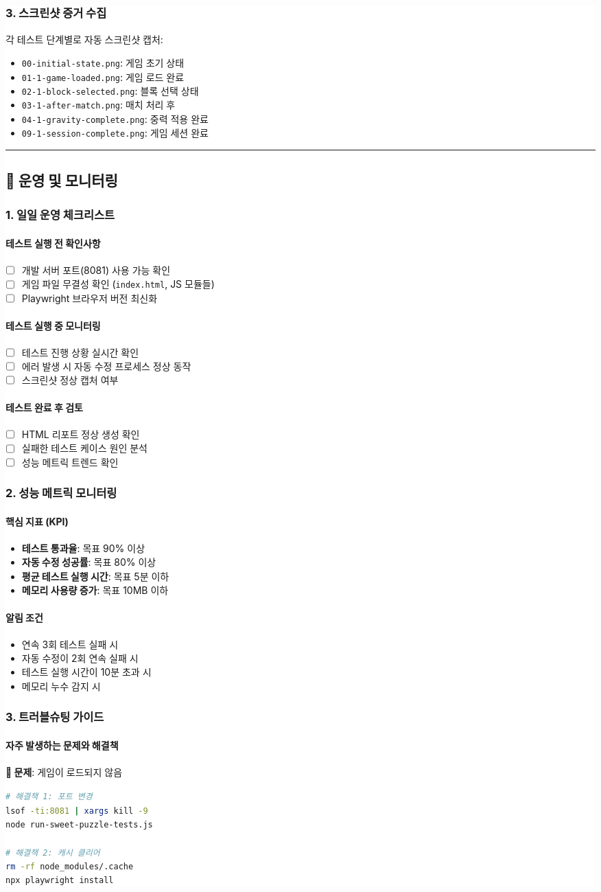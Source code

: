 ### 3. 스크린샷 증거 수집

각 테스트 단계별로 자동 스크린샷 캡처:
- `00-initial-state.png`: 게임 초기 상태
- `01-1-game-loaded.png`: 게임 로드 완료
- `02-1-block-selected.png`: 블록 선택 상태
- `03-1-after-match.png`: 매치 처리 후
- `04-1-gravity-complete.png`: 중력 적용 완료
- `09-1-session-complete.png`: 게임 세션 완료

---

## 🎯 운영 및 모니터링

### 1. 일일 운영 체크리스트

#### 테스트 실행 전 확인사항
- [ ] 개발 서버 포트(8081) 사용 가능 확인
- [ ] 게임 파일 무결성 확인 (`index.html`, JS 모듈들)
- [ ] Playwright 브라우저 버전 최신화

#### 테스트 실행 중 모니터링
- [ ] 테스트 진행 상황 실시간 확인
- [ ] 에러 발생 시 자동 수정 프로세스 정상 동작
- [ ] 스크린샷 정상 캡처 여부

#### 테스트 완료 후 검토
- [ ] HTML 리포트 정상 생성 확인
- [ ] 실패한 테스트 케이스 원인 분석
- [ ] 성능 메트릭 트렌드 확인

### 2. 성능 메트릭 모니터링

#### 핵심 지표 (KPI)
- **테스트 통과율**: 목표 90% 이상
- **자동 수정 성공률**: 목표 80% 이상
- **평균 테스트 실행 시간**: 목표 5분 이하
- **메모리 사용량 증가**: 목표 10MB 이하

#### 알림 조건
- 연속 3회 테스트 실패 시
- 자동 수정이 2회 연속 실패 시  
- 테스트 실행 시간이 10분 초과 시
- 메모리 누수 감지 시

### 3. 트러블슈팅 가이드

#### 자주 발생하는 문제와 해결책

**🔴 문제**: 게임이 로드되지 않음
```bash
# 해결책 1: 포트 변경
lsof -ti:8081 | xargs kill -9
node run-sweet-puzzle-tests.js

# 해결책 2: 캐시 클리어
rm -rf node_modules/.cache
npx playwright install
```
